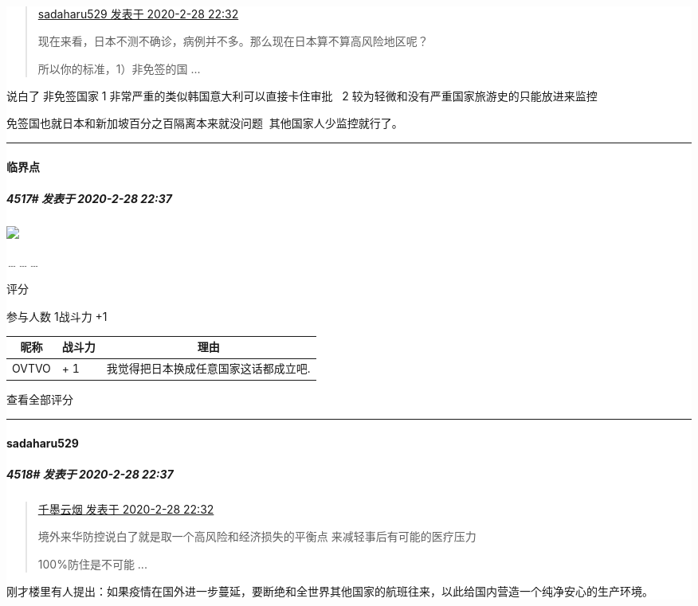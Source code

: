 

<blockquote><a href="httphttps://bbs.saraba1st.com/2b/forum.php?mod=redirect&amp;goto=findpost&amp;pid=46561745&amp;ptid=1915816" target="_blank">sadaharu529 发表于 2020-2-28 22:32</a>

现在来看，日本不测不确诊，病例并不多。那么现在日本算不算高风险地区呢？

所以你的标准，1）非免签的国 ...</blockquote>
说白了 非免签国家 1 非常严重的类似韩国意大利可以直接卡住审批   2 较为轻微和没有严重国家旅游史的只能放进来监控


免签国也就日本和新加坡百分之百隔离本来就没问题  其他国家人少监控就行了。







*****

####  临界点  
##### 4517#       发表于 2020-2-28 22:37



<img src="http://wx2.sinaimg.cn/mw690/6232a59agy1gcch3n0wl9j20gg0hw11u.jpg" referrerpolicy="no-referrer">



﹍﹍﹍

评分





 参与人数 1战斗力 +1

|昵称|战斗力|理由|
|----|---|---|
| OVTVO| + 1|我觉得把日本换成任意国家这话都成立吧.|



查看全部评分






*****

####  sadaharu529  
##### 4518#       发表于 2020-2-28 22:37



<blockquote><a href="httphttps://bbs.saraba1st.com/2b/forum.php?mod=redirect&amp;goto=findpost&amp;pid=46561742&amp;ptid=1915816" target="_blank">千墨云烟 发表于 2020-2-28 22:32</a>

境外来华防控说白了就是取一个高风险和经济损失的平衡点 来减轻事后有可能的医疗压力


100%防住是不可能 ...</blockquote>
刚才楼里有人提出：如果疫情在国外进一步蔓延，要断绝和全世界其他国家的航班往来，以此给国内营造一个纯净安心的生产环境。
